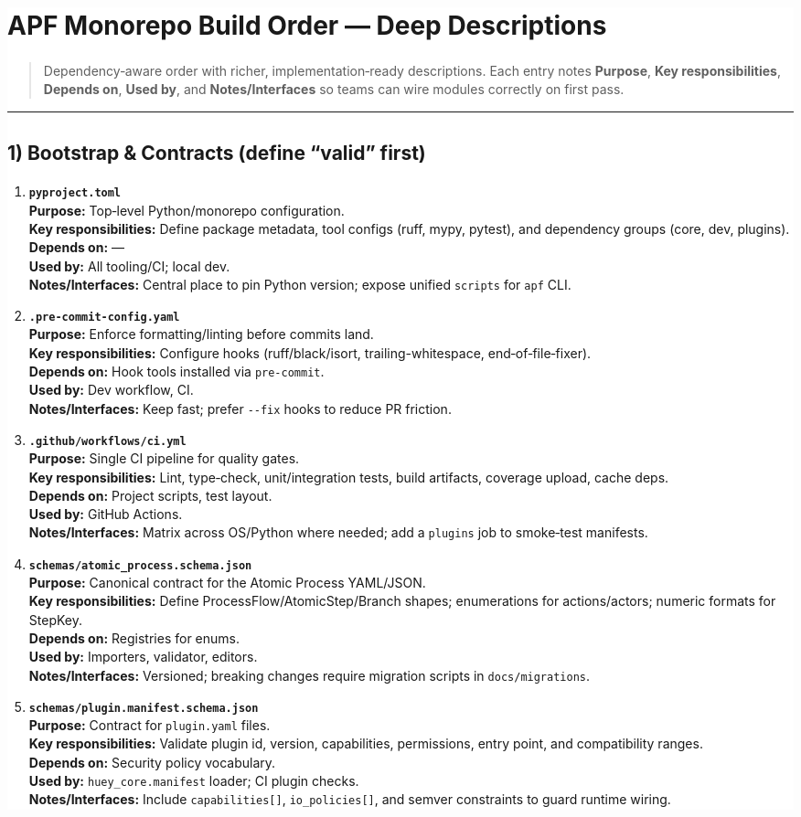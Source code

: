 # APF Monorepo Build Order — Deep Descriptions

> Dependency‑aware order with richer, implementation‑ready descriptions. Each entry notes **Purpose**, **Key responsibilities**, **Depends on**, **Used by**, and **Notes/Interfaces** so teams can wire modules correctly on first pass.

---

## 1) Bootstrap & Contracts (define “valid” first)

1) **`pyproject.toml`**  
**Purpose:** Top‑level Python/monorepo configuration.  
**Key responsibilities:** Define package metadata, tool configs (ruff, mypy, pytest), and dependency groups (core, dev, plugins).  
**Depends on:** —  
**Used by:** All tooling/CI; local dev.  
**Notes/Interfaces:** Central place to pin Python version; expose unified `scripts` for `apf` CLI.

2) **`.pre-commit-config.yaml`**  
**Purpose:** Enforce formatting/linting before commits land.  
**Key responsibilities:** Configure hooks (ruff/black/isort, trailing-whitespace, end‑of‑file‑fixer).  
**Depends on:** Hook tools installed via `pre-commit`.  
**Used by:** Dev workflow, CI.  
**Notes/Interfaces:** Keep fast; prefer `--fix` hooks to reduce PR friction.

3) **`.github/workflows/ci.yml`**  
**Purpose:** Single CI pipeline for quality gates.  
**Key responsibilities:** Lint, type‑check, unit/integration tests, build artifacts, coverage upload, cache deps.  
**Depends on:** Project scripts, test layout.  
**Used by:** GitHub Actions.  
**Notes/Interfaces:** Matrix across OS/Python where needed; add a `plugins` job to smoke‑test manifests.

4) **`schemas/atomic_process.schema.json`**  
**Purpose:** Canonical contract for the Atomic Process YAML/JSON.  
**Key responsibilities:** Define ProcessFlow/AtomicStep/Branch shapes; enumerations for actions/actors; numeric formats for StepKey.  
**Depends on:** Registries for enums.  
**Used by:** Importers, validator, editors.  
**Notes/Interfaces:** Versioned; breaking changes require migration scripts in `docs/migrations`.

5) **`schemas/plugin.manifest.schema.json`**  
**Purpose:** Contract for `plugin.yaml` files.  
**Key responsibilities:** Validate plugin id, version, capabilities, permissions, entry point, and compatibility ranges.  
**Depends on:** Security policy vocabulary.  
**Used by:** `huey_core.manifest` loader; CI plugin checks.  
**Notes/Interfaces:** Include `capabilities[]`, `io_policies[]`, and semver constraints to guard runtime wiring.
